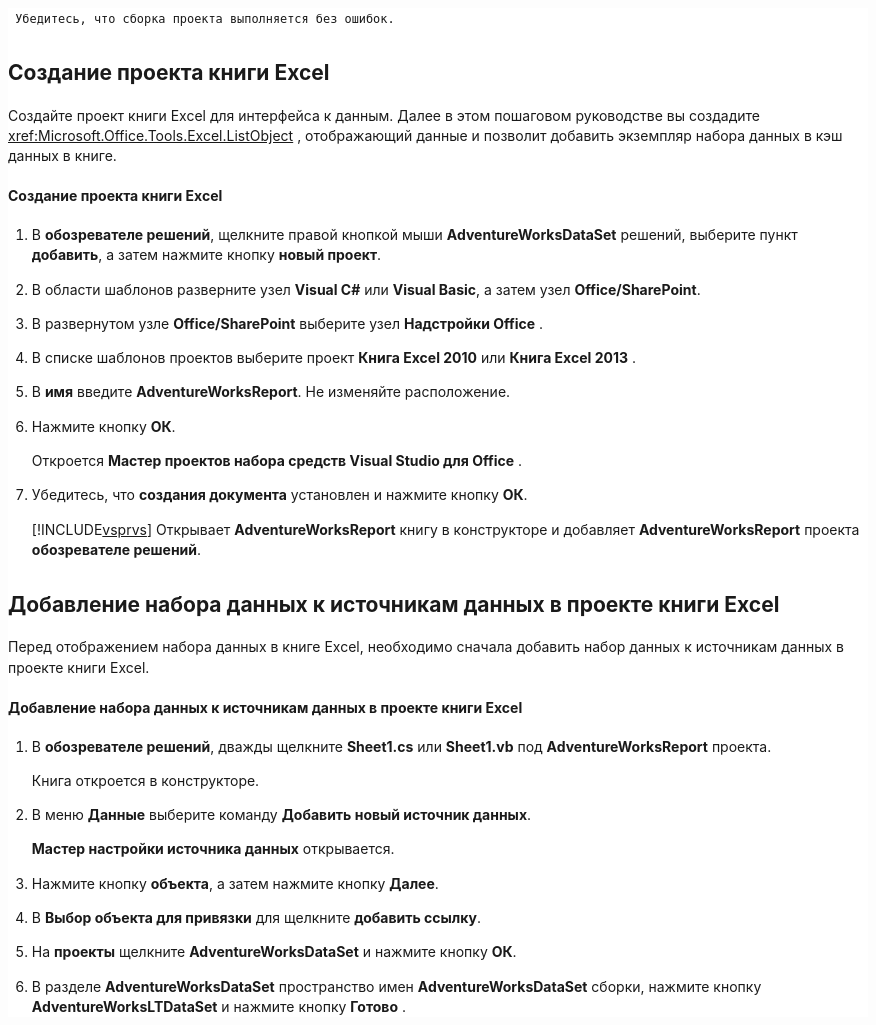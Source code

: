      Убедитесь, что сборка проекта выполняется без ошибок.  
  
## <a name="creating-an-excel-workbook-project"></a>Создание проекта книги Excel  
 Создайте проект книги Excel для интерфейса к данным. Далее в этом пошаговом руководстве вы создадите <xref:Microsoft.Office.Tools.Excel.ListObject> , отображающий данные и позволит добавить экземпляр набора данных в кэш данных в книге.  
  
#### <a name="to-create-the-excel-workbook-project"></a>Создание проекта книги Excel  
  
1.  В **обозревателе решений**, щелкните правой кнопкой мыши **AdventureWorksDataSet** решений, выберите пункт **добавить**, а затем нажмите кнопку **новый проект**.  
  
2.  В области шаблонов разверните узел **Visual C#** или **Visual Basic**, а затем узел **Office/SharePoint**.  
  
3.  В развернутом узле **Office/SharePoint** выберите узел **Надстройки Office** .  
  
4.  В списке шаблонов проектов выберите проект **Книга Excel 2010** или **Книга Excel 2013** .  
  
5.  В **имя** введите **AdventureWorksReport**. Не изменяйте расположение.  
  
6.  Нажмите кнопку **ОК**.  
  
     Откроется **Мастер проектов набора средств Visual Studio для Office** .  
  
7.  Убедитесь, что **создания документа** установлен и нажмите кнопку **ОК**.  
  
     [!INCLUDE[vsprvs](../sharepoint/includes/vsprvs-md.md)] Открывает **AdventureWorksReport** книгу в конструкторе и добавляет **AdventureWorksReport** проекта **обозревателе решений**.  
  
## <a name="adding-the-dataset-to-data-sources-in-the-excel-workbook-project"></a>Добавление набора данных к источникам данных в проекте книги Excel  
 Перед отображением набора данных в книге Excel, необходимо сначала добавить набор данных к источникам данных в проекте книги Excel.  
  
#### <a name="to-add-the-dataset-to-the-data-sources-in-the-excel-workbook-project"></a>Добавление набора данных к источникам данных в проекте книги Excel  
  
1.  В **обозревателе решений**, дважды щелкните **Sheet1.cs** или **Sheet1.vb** под **AdventureWorksReport** проекта.  
  
     Книга откроется в конструкторе.  
  
2.  В меню **Данные** выберите команду **Добавить новый источник данных**.  
  
     **Мастер настройки источника данных** открывается.  
  
3.  Нажмите кнопку **объекта**, а затем нажмите кнопку **Далее**.  
  
4.  В **Выбор объекта для привязки** для щелкните **добавить ссылку**.  
  
5.  На **проекты** щелкните **AdventureWorksDataSet** и нажмите кнопку **ОК**.  
  
6.  В разделе **AdventureWorksDataSet** пространство имен **AdventureWorksDataSet** сборки, нажмите кнопку **AdventureWorksLTDataSet** и нажмите кнопку **Готово** .  
  